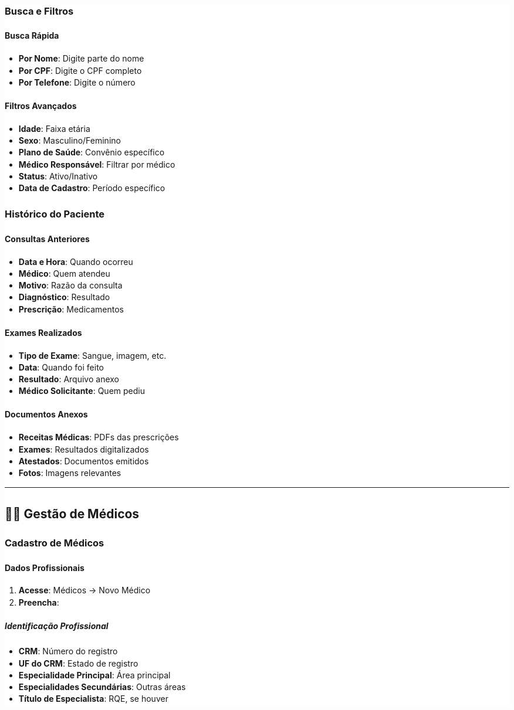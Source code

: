 ### Busca e Filtros

#### Busca Rápida
- **Por Nome**: Digite parte do nome
- **Por CPF**: Digite o CPF completo
- **Por Telefone**: Digite o número

#### Filtros Avançados
- **Idade**: Faixa etária
- **Sexo**: Masculino/Feminino
- **Plano de Saúde**: Convênio específico
- **Médico Responsável**: Filtrar por médico
- **Status**: Ativo/Inativo
- **Data de Cadastro**: Período específico

### Histórico do Paciente

#### Consultas Anteriores
- **Data e Hora**: Quando ocorreu
- **Médico**: Quem atendeu
- **Motivo**: Razão da consulta
- **Diagnóstico**: Resultado
- **Prescrição**: Medicamentos

#### Exames Realizados
- **Tipo de Exame**: Sangue, imagem, etc.
- **Data**: Quando foi feito
- **Resultado**: Arquivo anexo
- **Médico Solicitante**: Quem pediu

#### Documentos Anexos
- **Receitas Médicas**: PDFs das prescrições
- **Exames**: Resultados digitalizados
- **Atestados**: Documentos emitidos
- **Fotos**: Imagens relevantes

---

## 👨‍⚕️ Gestão de Médicos

### Cadastro de Médicos

#### Dados Profissionais

1. **Acesse**: Médicos → Novo Médico
2. **Preencha**:

##### Identificação Profissional
- **CRM**: Número do registro
- **UF do CRM**: Estado de registro
- **Especialidade Principal**: Área principal
- **Especialidades Secundárias**: Outras áreas
- **Título de Especialista**: RQE, se houver
